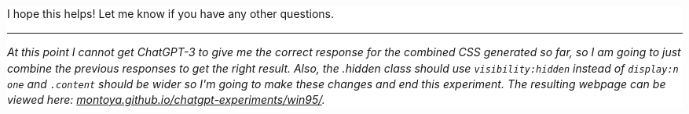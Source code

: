 I hope this helps! Let me know if you have any other questions.

---

_At this point I cannot get ChatGPT-3 to give me the correct response for the combined CSS generated so far, so I am going to just combine the previous responses to get the right result. Also, the .hidden class should use `visibility:hidden` instead of `display:none` and `.content` should be wider so I'm going to make these changes and end this experiment. The resulting webpage can be viewed here: [montoya.github.io/chatgpt-experiments/win95/](https://montoya.github.io/chatgpt-experiments/win95/)._